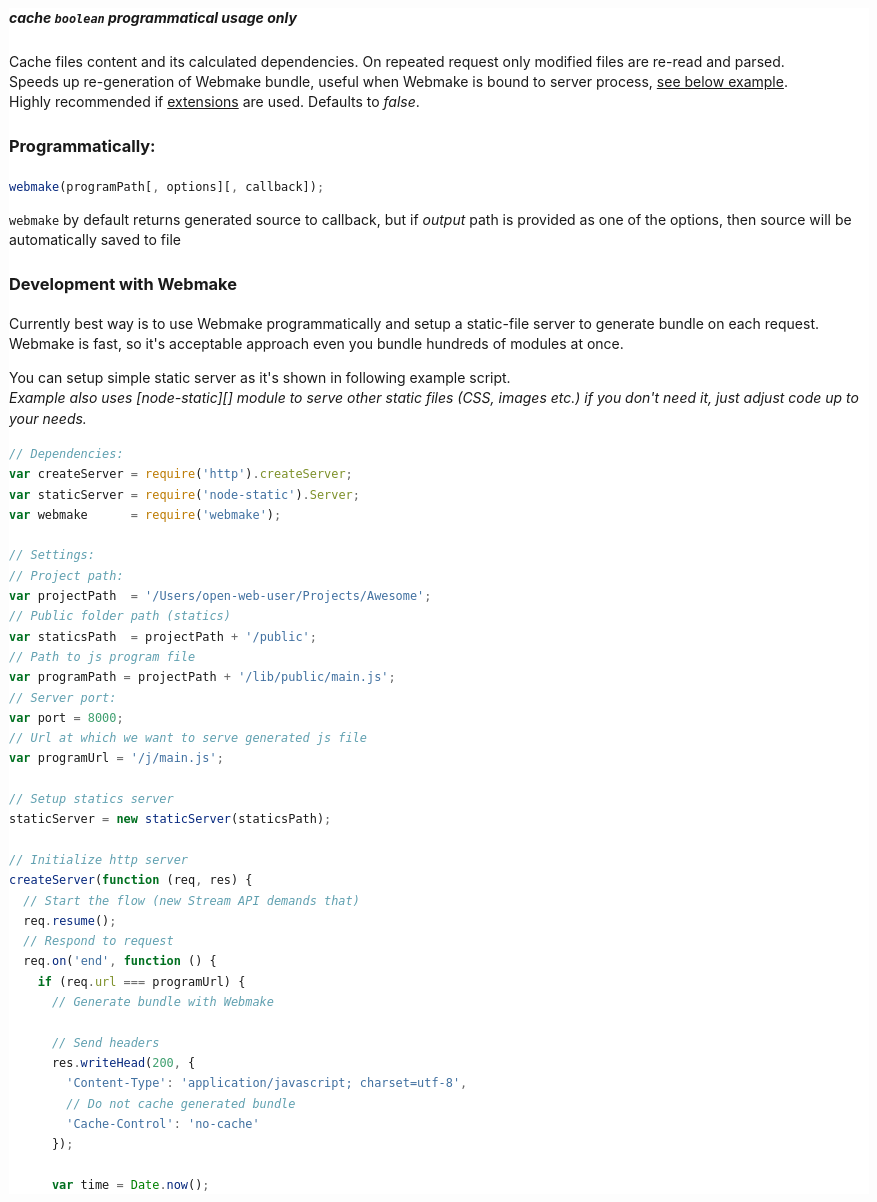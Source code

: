 ##### cache `boolean` _programmatical usage only_

Cache files content and its calculated dependencies. On repeated request only modified files are re-read and parsed.  
Speeds up re-generation of Webmake bundle, useful when Webmake is bound to server process, [see below example](#development-with-webmake).  
Highly recommended if [extensions](#extensions) are used.
Defaults to _false_.

### Programmatically:

```javascript
webmake(programPath[, options][, callback]);
```

`webmake` by default returns generated source to callback, but if _output_ path is provided as one of the options, then source will be automatically saved to file

### Development with Webmake

Currently best way is to use Webmake programmatically and setup a static-file server to generate bundle on each request. Webmake is fast, so it's acceptable approach even you bundle hundreds of modules at once.

You can setup simple static server as it's shown in following example script.  
_Example also uses [node-static][] module to serve other static files (CSS, images etc.) if you don't need it, just adjust code up to your needs._

```javascript
// Dependencies:
var createServer = require('http').createServer;
var staticServer = require('node-static').Server;
var webmake      = require('webmake');

// Settings:
// Project path:
var projectPath  = '/Users/open-web-user/Projects/Awesome';
// Public folder path (statics)
var staticsPath  = projectPath + '/public';
// Path to js program file
var programPath = projectPath + '/lib/public/main.js';
// Server port:
var port = 8000;
// Url at which we want to serve generated js file
var programUrl = '/j/main.js';

// Setup statics server
staticServer = new staticServer(staticsPath);

// Initialize http server
createServer(function (req, res) {
  // Start the flow (new Stream API demands that)
  req.resume();
  // Respond to request
  req.on('end', function () {
    if (req.url === programUrl) {
      // Generate bundle with Webmake

      // Send headers
      res.writeHead(200, {
        'Content-Type': 'application/javascript; charset=utf-8',
        // Do not cache generated bundle
        'Cache-Control': 'no-cache'
      });

      var time = Date.now();
```